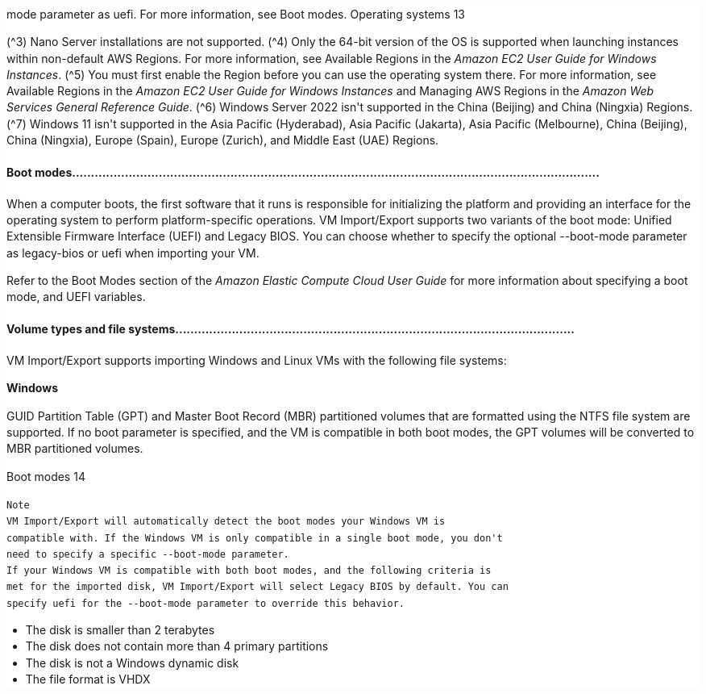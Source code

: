 mode parameter as uefi. For more information, see Boot modes.
Operating systems 13


(^3) Nano Server installations are not supported.
(^4) Only the 64-bit version of the OS is supported when launching instances within non-default AWS
Regions. For more information, see Available Regions in the _Amazon EC2 User Guide for Windows
Instances_.
(^5) You must first enable the Region before you can use the operating system there. For more
information, see Available Regions in the _Amazon EC2 User Guide for Windows Instances_ and
Managing AWS Regions in the _Amazon Web Services General Reference Guide_.
(^6) Windows Server 2022 isn't supported in the China (Beijing) and China (Ningxia) Regions.
(^7) Windows 11 isn't supported in the Asia Pacific (Hyderabad), Asia Pacific (Jakarta), Asia Pacific
(Melbourne), China (Beijing), China (Ningxia), Europe (Spain), Europe (Zurich), and Middle East (UAE)
Regions.

#### Boot modes............................................................................................................................................

When a computer boots, the first software that it runs is responsible for initializing the platform
and providing an interface for the operating system to perform platform-specific operations. VM
Import/Export supports two variants of the boot mode: Unified Extensible Firmware Interface
(UEFI) and Legacy BIOS. You can choose whether to specify the optional --boot-mode parameter
as legacy-bios or uefi when importing your VM.

Refer to the Boot Modes section of the _Amazon Elastic Compute Cloud User Guide_ for more
information about specifying a boot mode, and UEFI variables.

#### Volume types and file systems..........................................................................................................

VM Import/Export supports importing Windows and Linux VMs with the following file systems:

**Windows**

GUID Partition Table (GPT) and Master Boot Record (MBR) partitioned volumes that are formatted
using the NTFS file system are supported. If no boot parameter is specified, and the VM is
compatible in both boot modes, the GPT volumes will be converted to MBR partitioned volumes.

Boot modes 14


```
Note
VM Import/Export will automatically detect the boot modes your Windows VM is
compatible with. If the Windows VM is only compatible in a single boot mode, you don't
need to specify a specific --boot-mode parameter.
If your Windows VM is compatible with both boot modes, and the following criteria is
met for the imported disk, VM Import/Export will select Legacy BIOS by default. You can
specify uefi for the --boot-mode parameter to override this behavior.
```
- The disk is smaller than 2 terabytes
- The disk does not contain more than 4 primary partitions
- The disk is not a Windows dynamic disk
- The file format is VHDX
